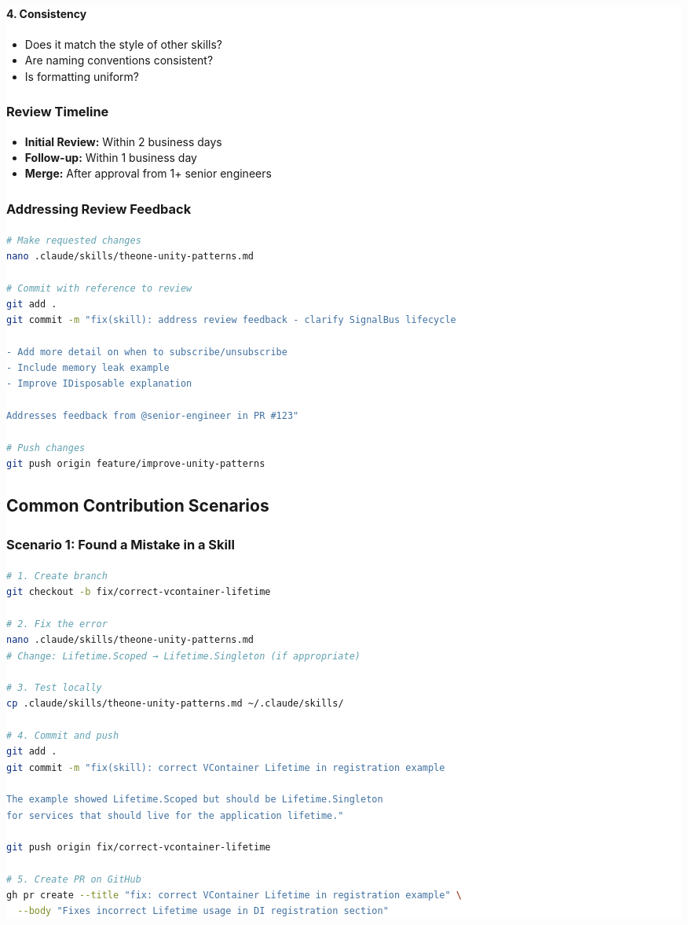 #### 4. **Consistency**
- Does it match the style of other skills?
- Are naming conventions consistent?
- Is formatting uniform?

### Review Timeline

- **Initial Review:** Within 2 business days
- **Follow-up:** Within 1 business day
- **Merge:** After approval from 1+ senior engineers

### Addressing Review Feedback

```bash
# Make requested changes
nano .claude/skills/theone-unity-patterns.md

# Commit with reference to review
git add .
git commit -m "fix(skill): address review feedback - clarify SignalBus lifecycle

- Add more detail on when to subscribe/unsubscribe
- Include memory leak example
- Improve IDisposable explanation

Addresses feedback from @senior-engineer in PR #123"

# Push changes
git push origin feature/improve-unity-patterns
```

## Common Contribution Scenarios

### Scenario 1: Found a Mistake in a Skill

```bash
# 1. Create branch
git checkout -b fix/correct-vcontainer-lifetime

# 2. Fix the error
nano .claude/skills/theone-unity-patterns.md
# Change: Lifetime.Scoped → Lifetime.Singleton (if appropriate)

# 3. Test locally
cp .claude/skills/theone-unity-patterns.md ~/.claude/skills/

# 4. Commit and push
git add .
git commit -m "fix(skill): correct VContainer Lifetime in registration example

The example showed Lifetime.Scoped but should be Lifetime.Singleton
for services that should live for the application lifetime."

git push origin fix/correct-vcontainer-lifetime

# 5. Create PR on GitHub
gh pr create --title "fix: correct VContainer Lifetime in registration example" \
  --body "Fixes incorrect Lifetime usage in DI registration section"
```
